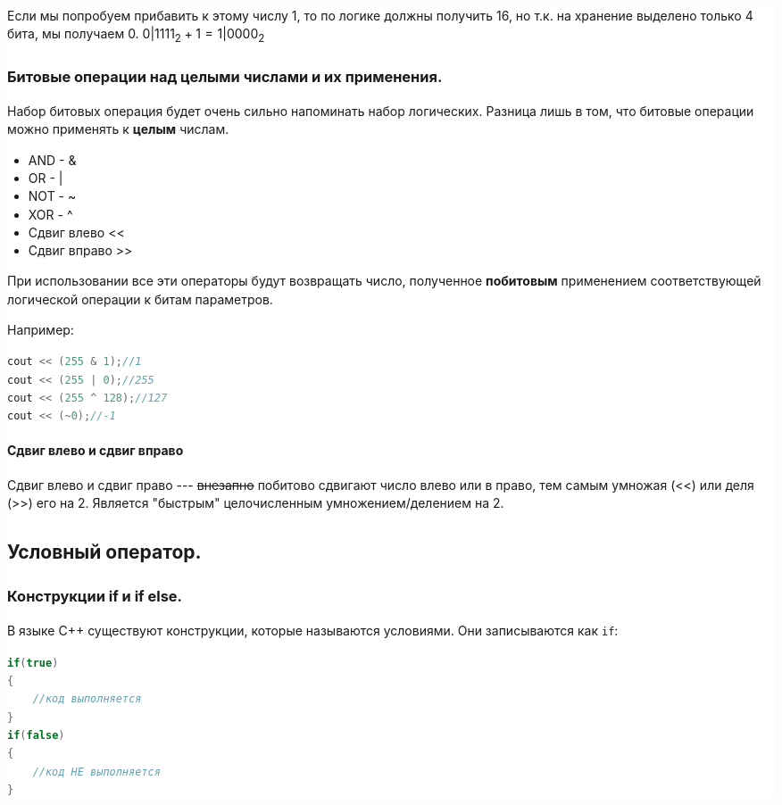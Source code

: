 Если мы попробуем прибавить к этому числу 1, то по логике должны получить 16, но т.к. на хранение выделено только 4
бита, мы получаем 0.
$0|1111_2+1=1|0000_2$

### Битовые операции над целыми числами и их применения.

Набор битовых операция будет очень сильно напоминать набор логических. Разница лишь в том, что битовые операции можно
применять к **целым** числам.

- AND - &
- OR - \|
- NOT - ~
- XOR - ^
- Сдвиг влево <<
- Сдвиг вправо >>

При использовании все эти операторы будут возвращать число, полученное **побитовым** применением соответствующей
логической операции к битам параметров.

Например:

```c++
cout << (255 & 1);//1
cout << (255 | 0);//255
cout << (255 ^ 128);//127
cout << (~0);//-1
```

#### Сдвиг влево и сдвиг вправо

Сдвиг влево и сдвиг право --- ~~внезапно~~  побитово сдвигают число влево или в право, тем самым умножая (<<) или
деля (>>) его на 2. Является "быстрым" целочисленным умножением/делением на 2.

## Условный оператор.

### Конструкции if и if else.

В языке С++ существуют конструкции, которые называются условиями.
Они записываются как `if`:

```c++
if(true)
{
	//код выполняется
}
if(false)
{
	//код НЕ выполняется
}
```
